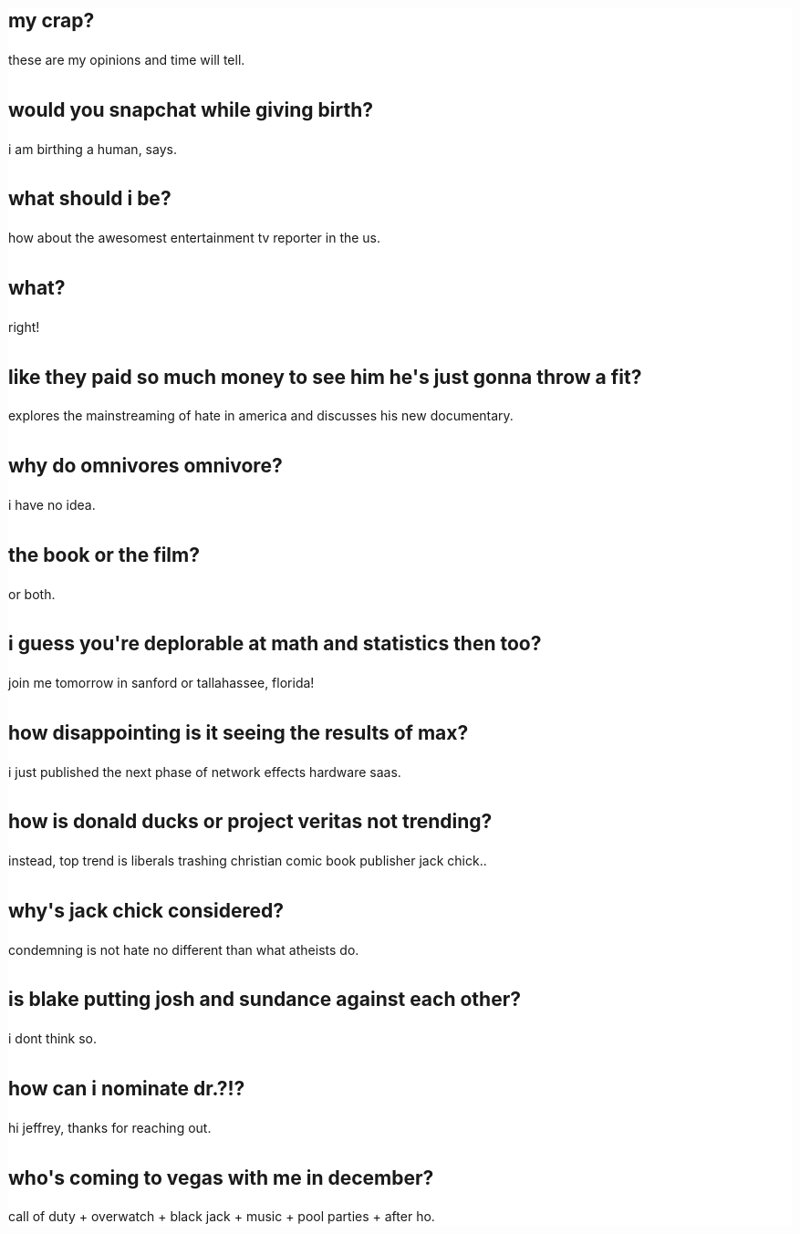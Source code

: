 ## my crap?
these are my opinions and time will tell.

## would you snapchat while giving birth?
i am birthing a human, says.

## what should i be?
how about the awesomest entertainment tv reporter in the us.

## what?
right!

## like they paid so much money to see him  he's just gonna throw a fit?
explores the mainstreaming of hate in america and discusses his new documentary.

## why do omnivores omnivore?
i have no idea.

## the book or the film?
or both.

## i guess you're deplorable at math and statistics then too?
join me tomorrow in sanford or tallahassee, florida!

## how disappointing is it seeing the results of max?
i just published the next phase of network effects hardware saas.

## how is donald ducks or project veritas not trending?
instead, top trend is liberals trashing christian comic book publisher jack chick..

## why's jack chick considered?
condemning is not hate no different than what atheists do.

## is blake putting josh and sundance against each other?
i dont think so.

## how can i nominate dr.?!?
hi jeffrey, thanks for reaching out.

## who's coming to vegas with me in december?
call of duty + overwatch + black jack + music + pool parties + after ho.
